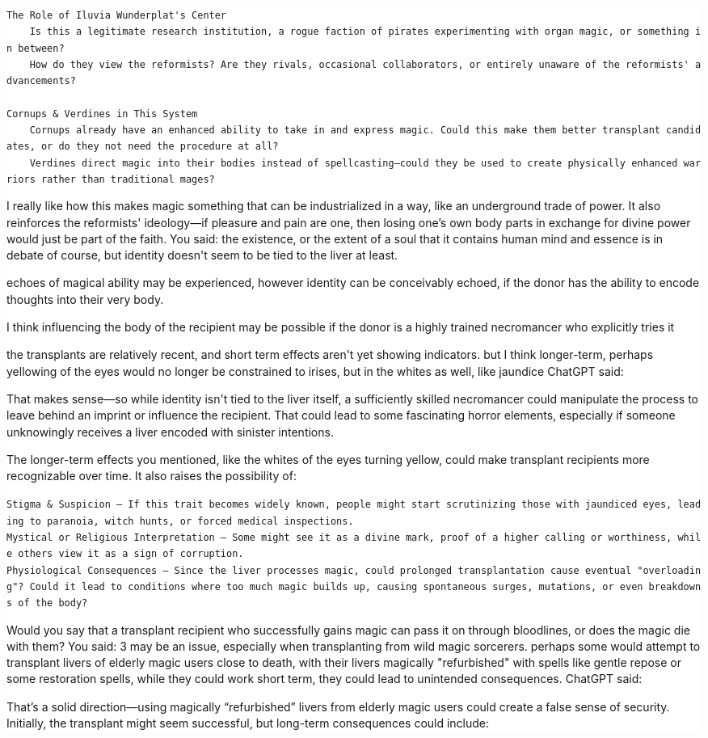     The Role of Iluvia Wunderplat's Center
        Is this a legitimate research institution, a rogue faction of pirates experimenting with organ magic, or something in between?
        How do they view the reformists? Are they rivals, occasional collaborators, or entirely unaware of the reformists' advancements?

    Cornups & Verdines in This System
        Cornups already have an enhanced ability to take in and express magic. Could this make them better transplant candidates, or do they not need the procedure at all?
        Verdines direct magic into their bodies instead of spellcasting—could they be used to create physically enhanced warriors rather than traditional mages?

I really like how this makes magic something that can be industrialized in a way, like an underground trade of power. It also reinforces the reformists' ideology—if pleasure and pain are one, then losing one’s own body parts in exchange for divine power would just be part of the faith.
You said:
the existence, or the extent of a soul that it contains human mind and essence is in debate of course, but identity doesn't seem to be tied to the liver at least.

echoes of magical ability may be experienced, however identity can be conceivably echoed, if the donor has the ability to encode thoughts into their very body.

I think influencing the body of the recipient may be possible if the donor is a highly trained necromancer who explicitly tries it

the transplants are relatively recent, and short term effects aren't yet showing indicators. but I think longer-term, perhaps yellowing of the eyes would no longer be constrained to irises, but in the whites as well, like jaundice
ChatGPT said:

That makes sense—so while identity isn't tied to the liver itself, a sufficiently skilled necromancer could manipulate the process to leave behind an imprint or influence the recipient. That could lead to some fascinating horror elements, especially if someone unknowingly receives a liver encoded with sinister intentions.

The longer-term effects you mentioned, like the whites of the eyes turning yellow, could make transplant recipients more recognizable over time. It also raises the possibility of:

    Stigma & Suspicion – If this trait becomes widely known, people might start scrutinizing those with jaundiced eyes, leading to paranoia, witch hunts, or forced medical inspections.
    Mystical or Religious Interpretation – Some might see it as a divine mark, proof of a higher calling or worthiness, while others view it as a sign of corruption.
    Physiological Consequences – Since the liver processes magic, could prolonged transplantation cause eventual "overloading"? Could it lead to conditions where too much magic builds up, causing spontaneous surges, mutations, or even breakdowns of the body?

Would you say that a transplant recipient who successfully gains magic can pass it on through bloodlines, or does the magic die with them?
You said:
3 may be an issue, especially when transplanting from wild magic sorcerers. perhaps some would attempt to transplant livers of elderly magic users close to death, with their livers magically "refurbished" with spells like gentle repose or some restoration spells, while they could work short term, they could lead to unintended consequences.
ChatGPT said:

That’s a solid direction—using magically “refurbished” livers from elderly magic users could create a false sense of security. Initially, the transplant might seem successful, but long-term consequences could include:
